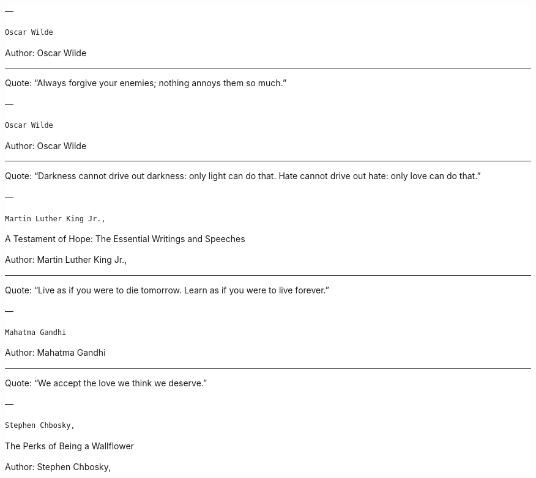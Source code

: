   ―

    Oscar Wilde


Author:
    Oscar Wilde

--------------------
Quote:
      “Always forgive your enemies; nothing annoys them so much.”

  ―

    Oscar Wilde


Author:
    Oscar Wilde

--------------------
Quote:
      “Darkness cannot drive out darkness: only light can do that. Hate cannot drive out hate: only love can do that.”

  ―

    Martin Luther King Jr.,


A Testament of Hope: The Essential Writings and Speeches



Author:
    Martin Luther King Jr.,

--------------------
Quote:
      “Live as if you were to die tomorrow. Learn as if you were to live forever.”

  ―

    Mahatma Gandhi


Author:
    Mahatma Gandhi

--------------------
Quote:
      “We accept the love we think we deserve.”

  ―

    Stephen Chbosky,


The Perks of Being a Wallflower



Author:
    Stephen Chbosky,
